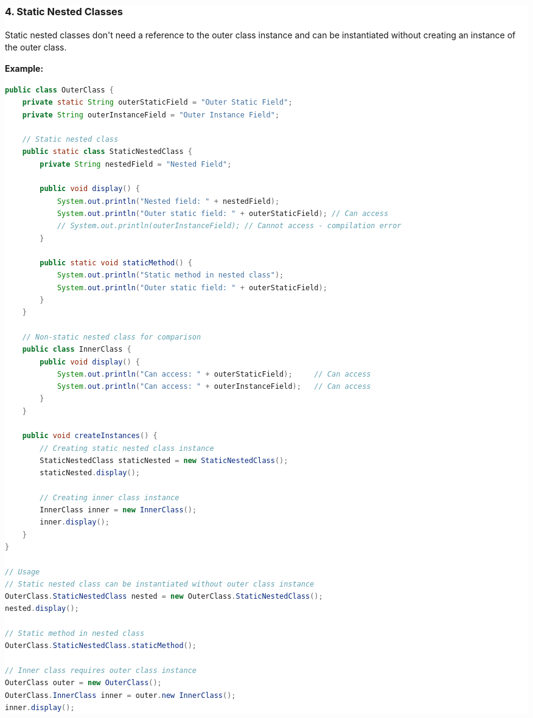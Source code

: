 ### 4\. **Static Nested Classes**

Static nested classes don't need a reference to the outer class instance and can be instantiated without creating an instance of the outer class.

**Example:**

```java
public class OuterClass {
    private static String outerStaticField = "Outer Static Field";
    private String outerInstanceField = "Outer Instance Field";
    
    // Static nested class
    public static class StaticNestedClass {
        private String nestedField = "Nested Field";
        
        public void display() {
            System.out.println("Nested field: " + nestedField);
            System.out.println("Outer static field: " + outerStaticField); // Can access
            // System.out.println(outerInstanceField); // Cannot access - compilation error
        }
        
        public static void staticMethod() {
            System.out.println("Static method in nested class");
            System.out.println("Outer static field: " + outerStaticField);
        }
    }
    
    // Non-static nested class for comparison
    public class InnerClass {
        public void display() {
            System.out.println("Can access: " + outerStaticField);     // Can access
            System.out.println("Can access: " + outerInstanceField);   // Can access
        }
    }
    
    public void createInstances() {
        // Creating static nested class instance
        StaticNestedClass staticNested = new StaticNestedClass();
        staticNested.display();
        
        // Creating inner class instance
        InnerClass inner = new InnerClass();
        inner.display();
    }
}

// Usage
// Static nested class can be instantiated without outer class instance
OuterClass.StaticNestedClass nested = new OuterClass.StaticNestedClass();
nested.display();

// Static method in nested class
OuterClass.StaticNestedClass.staticMethod();

// Inner class requires outer class instance
OuterClass outer = new OuterClass();
OuterClass.InnerClass inner = outer.new InnerClass();
inner.display();
```
